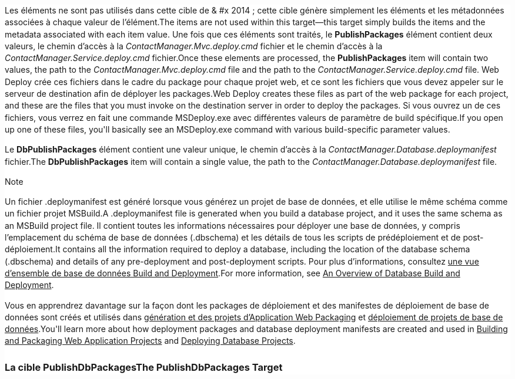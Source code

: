 <span data-ttu-id="a40bb-204">Les éléments ne sont pas utilisés dans cette cible de & #x 2014 ; cette cible génère simplement les éléments et les métadonnées associées à chaque valeur de l’élément.</span><span class="sxs-lookup"><span data-stu-id="a40bb-204">The items are not used within this target&#x2014;this target simply builds the items and the metadata associated with each item value.</span></span> <span data-ttu-id="a40bb-205">Une fois que ces éléments sont traités, le **PublishPackages** élément contient deux valeurs, le chemin d’accès à la *ContactManager.Mvc.deploy.cmd* fichier et le chemin d’accès à la  *ContactManager.Service.deploy.cmd* fichier.</span><span class="sxs-lookup"><span data-stu-id="a40bb-205">Once these elements are processed, the **PublishPackages** item will contain two values, the path to the *ContactManager.Mvc.deploy.cmd* file and the path to the *ContactManager.Service.deploy.cmd* file.</span></span> <span data-ttu-id="a40bb-206">Web Deploy crée ces fichiers dans le cadre du package pour chaque projet web, et ce sont les fichiers que vous devez appeler sur le serveur de destination afin de déployer les packages.</span><span class="sxs-lookup"><span data-stu-id="a40bb-206">Web Deploy creates these files as part of the web package for each project, and these are the files that you must invoke on the destination server in order to deploy the packages.</span></span> <span data-ttu-id="a40bb-207">Si vous ouvrez un de ces fichiers, vous verrez en fait une commande MSDeploy.exe avec différentes valeurs de paramètre de build spécifique.</span><span class="sxs-lookup"><span data-stu-id="a40bb-207">If you open up one of these files, you'll basically see an MSDeploy.exe command with various build-specific parameter values.</span></span>

<span data-ttu-id="a40bb-208">Le **DbPublishPackages** élément contient une valeur unique, le chemin d’accès à la *ContactManager.Database.deploymanifest* fichier.</span><span class="sxs-lookup"><span data-stu-id="a40bb-208">The **DbPublishPackages** item will contain a single value, the path to the *ContactManager.Database.deploymanifest* file.</span></span>

> [!NOTE]
> <span data-ttu-id="a40bb-209">Un fichier .deploymanifest est généré lorsque vous générez un projet de base de données, et elle utilise le même schéma comme un fichier projet MSBuild.</span><span class="sxs-lookup"><span data-stu-id="a40bb-209">A .deploymanifest file is generated when you build a database project, and it uses the same schema as an MSBuild project file.</span></span> <span data-ttu-id="a40bb-210">Il contient toutes les informations nécessaires pour déployer une base de données, y compris l’emplacement du schéma de base de données (.dbschema) et les détails de tous les scripts de prédéploiement et de post-déploiement.</span><span class="sxs-lookup"><span data-stu-id="a40bb-210">It contains all the information required to deploy a database, including the location of the database schema (.dbschema) and details of any pre-deployment and post-deployment scripts.</span></span> <span data-ttu-id="a40bb-211">Pour plus d’informations, consultez [une vue d’ensemble de base de données Build and Deployment](https://msdn.microsoft.com/en-us/library/aa833165.aspx).</span><span class="sxs-lookup"><span data-stu-id="a40bb-211">For more information, see [An Overview of Database Build and Deployment](https://msdn.microsoft.com/en-us/library/aa833165.aspx).</span></span>


<span data-ttu-id="a40bb-212">Vous en apprendrez davantage sur la façon dont les packages de déploiement et des manifestes de déploiement de base de données sont créés et utilisés dans [génération et des projets d’Application Web Packaging](building-and-packaging-web-application-projects.md) et [déploiement de projets de base de données](deploying-database-projects.md).</span><span class="sxs-lookup"><span data-stu-id="a40bb-212">You'll learn more about how deployment packages and database deployment manifests are created and used in [Building and Packaging Web Application Projects](building-and-packaging-web-application-projects.md) and [Deploying Database Projects](deploying-database-projects.md).</span></span>

### <a name="the-publishdbpackages-target"></a><span data-ttu-id="a40bb-213">La cible PublishDbPackages</span><span class="sxs-lookup"><span data-stu-id="a40bb-213">The PublishDbPackages Target</span></span>
